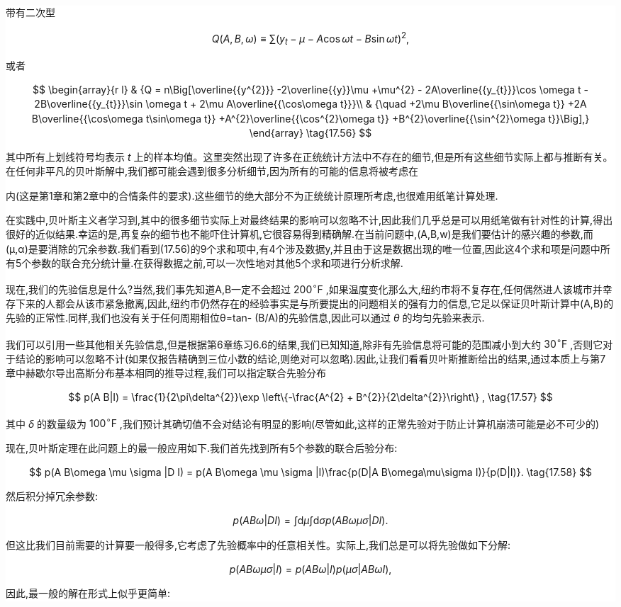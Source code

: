带有二次型

$$
Q(A, B, \omega) \equiv \sum (y_t - \mu - A \cos \omega t - B \sin \omega t)^2, \tag{17.55}
$$

或者

$$
\begin{array}{r l} & {Q = n\Big[\overline{{y^{2}}} -2\overline{{y}}\mu +\mu^{2} - 2A\overline{{y_{t}}}\cos \omega t - 2B\overline{{y_{t}}}\sin \omega t + 2\mu A\overline{{\cos\omega t}}}\\ & {\quad +2\mu B\overline{{\sin\omega t}} +2A B\overline{{\cos\omega t\sin\omega t}} +A^{2}\overline{{\cos^{2}\omega t}} +B^{2}\overline{{\sin^{2}\omega t}}\Big],} \end{array} \tag{17.56}
$$

其中所有上划线符号均表示  $t$  上的样本均值。这里突然出现了许多在正统统计方法中不存在的细节,但是所有这些细节实际上都与推断有关。在任何非平凡的贝叶斯解中,我们都可能会遇到很多分析细节,因为所有的可能的信息将被考虑在

内(这是第1章和第2章中的合情条件的要求).这些细节的绝大部分不为正统统计原理所考虑,也很难用纸笔计算处理.

在实践中,贝叶斯主义者学习到,其中的很多细节实际上对最终结果的影响可以忽略不计,因此我们几乎总是可以用纸笔做有针对性的计算,得出很好的近似结果.幸运的是,再复杂的细节也不能吓住计算机,它很容易得到精确解.在当前问题中,(A,B,w)是我们要估计的感兴趣的参数,而(μ,α)是要消除的冗余参数.我们看到(17.56)的9个求和项中,有4个涉及数据y,并且由于这是数据出现的唯一位置,因此这4个求和项是问题中所有5个参数的联合充分统计量.在获得数据之前,可以一次性地对其他5个求和项进行分析求解.

现在,我们的先验信息是什么?当然,我们事先知道A,B一定不会超过 $200^{\circ}\mathrm{F}$  ,如果温度变化那么大,纽约市将不复存在,任何偶然进人该城市并幸存下来的人都会从该市紧急撤离,因此,纽约市仍然存在的经验事实是与所要提出的问题相关的强有力的信息,它足以保证贝叶斯计算中(A,B)的先验的正常性.同样,我们也没有关于任何周期相位θ=tan- (B/A)的先验信息,因此可以通过  $\theta$  的均匀先验来表示.

我们可以引用一些其他相关先验信息,但是根据第6章练习6.6的结果,我们已知知道,除非有先验信息将可能的范围减小到大约  $30^{\circ}\mathrm{F}$  ,否则它对于结论的影响可以忽略不计(如果仅报告精确到三位小数的结论,则绝对可以忽略).因此,让我们看看贝叶斯推断给出的结果,通过本质上与第7章中赫歇尔导出高斯分布基本相同的推导过程,我们可以指定联合先验分布

$$
p(A B|I) = \frac{1}{2\pi\delta^{2}}\exp \left\{-\frac{A^{2} + B^{2}}{2\delta^{2}}\right\} , \tag{17.57}
$$

其中  $\delta$  的数量级为  $100^{\circ}\mathrm{F}$  ,我们预计其确切值不会对结论有明显的影响(尽管如此,这样的正常先验对于防止计算机崩溃可能是必不可少的)

现在,贝叶斯定理在此问题上的最一般应用如下.我们首先找到所有5个参数的联合后验分布:

$$
p(A B\omega \mu \sigma |D I) = p(A B\omega \mu \sigma |I)\frac{p(D|A B\omega\mu\sigma I)}{p(D|I)}. \tag{17.58}
$$

然后积分掉冗余参数:

$$
p(A B\omega |D I) = \int \mathrm{d}\mu \int \mathrm{d}\sigma p(A B\omega \mu \sigma |D I). \tag{17.59}
$$

但这比我们目前需要的计算要一般得多,它考虑了先验概率中的任意相关性。实际上,我们总是可以将先验做如下分解:

$$
p(AB\omega \mu \sigma |I) = p(AB\omega |I)p(\mu \sigma |AB\omega I), \tag{17.60}
$$

因此,最一般的解在形式上似乎更简单:
